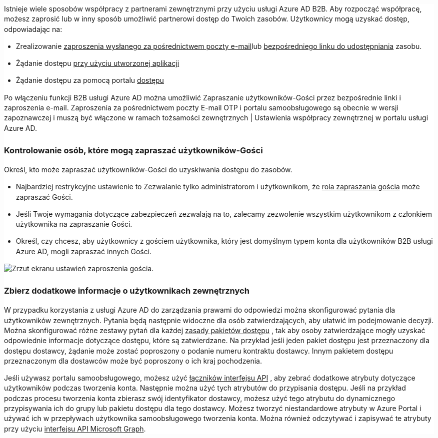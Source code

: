 Istnieje wiele sposobów współpracy z partnerami zewnętrznymi przy użyciu usługi Azure AD B2B. Aby rozpocząć współpracę, możesz zaprosić lub w inny sposób umożliwić partnerowi dostęp do Twoich zasobów. Użytkownicy mogą uzyskać dostęp, odpowiadając na:

* Zrealizowanie [zaproszenia wysłanego za pośrednictwem poczty e-mail](../external-identities/redemption-experience.md)lub [bezpośredniego linku do udostępniania](../external-identities/redemption-experience.md) zasobu.

* Żądanie dostępu [przy użyciu utworzonej aplikacji](../external-identities/self-service-sign-up-overview.md)

* Żądanie dostępu za pomocą portalu [dostępu](../governance/entitlement-management-request-access.md)

Po włączeniu funkcji B2B usługi Azure AD można umożliwić Zapraszanie użytkowników-Gości przez bezpośrednie linki i zaproszenia e-mail. Zaproszenia za pośrednictwem poczty E-mail OTP i portalu samoobsługowego są obecnie w wersji zapoznawczej i muszą być włączone w ramach tożsamości zewnętrznych | Ustawienia współpracy zewnętrznej w portalu usługi Azure AD.

### <a name="control-who-can-invite-guest-users"></a>Kontrolowanie osób, które mogą zapraszać użytkowników-Gości

Określ, kto może zapraszać użytkowników-Gości do uzyskiwania dostępu do zasobów.

* Najbardziej restrykcyjne ustawienie to Zezwalanie tylko administratorom i użytkownikom, że [rola zapraszania gościa](../external-identities/delegate-invitations.md) może zapraszać Gości.

* Jeśli Twoje wymagania dotyczące zabezpieczeń zezwalają na to, zalecamy zezwolenie wszystkim użytkownikom z członkiem użytkownika na zapraszanie Gości.

* Określ, czy chcesz, aby użytkownicy z gościem użytkownika, który jest domyślnym typem konta dla użytkowników B2B usługi Azure AD, mogli zapraszać innych Gości. 

![Zrzut ekranu ustawień zaproszenia gościa.](media/secure-external-access/5-guest-invite-settings.png)

 

### <a name="collect-additional-information-about-external-users"></a>Zbierz dodatkowe informacje o użytkownikach zewnętrznych

W przypadku korzystania z usługi Azure AD do zarządzania prawami do odpowiedzi można skonfigurować pytania dla użytkowników zewnętrznych. Pytania będą następnie widoczne dla osób zatwierdzających, aby ułatwić im podejmowanie decyzji. Można skonfigurować różne zestawy pytań dla każdej [zasady pakietów dostępu](../governance/entitlement-management-access-package-approval-policy.md) , tak aby osoby zatwierdzające mogły uzyskać odpowiednie informacje dotyczące dostępu, które są zatwierdzane. Na przykład jeśli jeden pakiet dostępu jest przeznaczony dla dostępu dostawcy, żądanie może zostać poproszony o podanie numeru kontraktu dostawcy. Innym pakietem dostępu przeznaczonym dla dostawców może być poproszony o ich kraj pochodzenia.

Jeśli używasz portalu samoobsługowego, możesz użyć [łączników interfejsu API](../external-identities/api-connectors-overview.md) , aby zebrać dodatkowe atrybuty dotyczące użytkowników podczas tworzenia konta. Następnie można użyć tych atrybutów do przypisania dostępu. Jeśli na przykład podczas procesu tworzenia konta zbierasz swój identyfikator dostawcy, możesz użyć tego atrybutu do dynamicznego przypisywania ich do grupy lub pakietu dostępu dla tego dostawcy. Możesz tworzyć niestandardowe atrybuty w Azure Portal i używać ich w przepływach użytkownika samoobsługowego tworzenia konta. Można również odczytywać i zapisywać te atrybuty przy użyciu [interfejsu API Microsoft Graph](https://docs.microsoft.com/azure/active-directory-b2c/manage-user-accounts-graph-api). 
